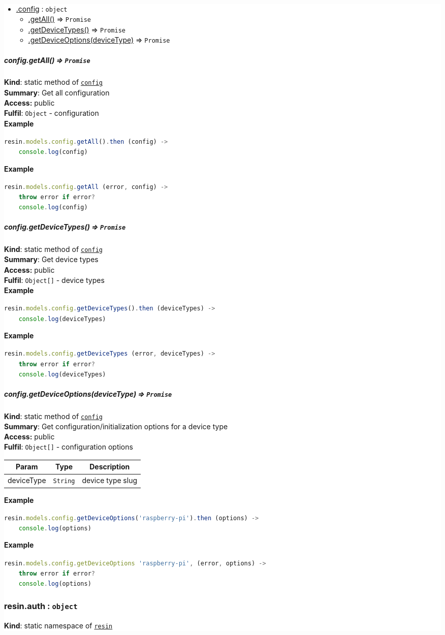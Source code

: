 * [.config](#resin.models.config) : <code>object</code>
  * [.getAll()](#resin.models.config.getAll) ⇒ <code>Promise</code>
  * [.getDeviceTypes()](#resin.models.config.getDeviceTypes) ⇒ <code>Promise</code>
  * [.getDeviceOptions(deviceType)](#resin.models.config.getDeviceOptions) ⇒ <code>Promise</code>

<a name="resin.models.config.getAll"></a>
##### config.getAll() ⇒ <code>Promise</code>
**Kind**: static method of <code>[config](#resin.models.config)</code>  
**Summary**: Get all configuration  
**Access:** public  
**Fulfil**: <code>Object</code> - configuration  
**Example**  
```js
resin.models.config.getAll().then (config) ->
	console.log(config)
```
**Example**  
```js
resin.models.config.getAll (error, config) ->
	throw error if error?
	console.log(config)
```
<a name="resin.models.config.getDeviceTypes"></a>
##### config.getDeviceTypes() ⇒ <code>Promise</code>
**Kind**: static method of <code>[config](#resin.models.config)</code>  
**Summary**: Get device types  
**Access:** public  
**Fulfil**: <code>Object[]</code> - device types  
**Example**  
```js
resin.models.config.getDeviceTypes().then (deviceTypes) ->
	console.log(deviceTypes)
```
**Example**  
```js
resin.models.config.getDeviceTypes (error, deviceTypes) ->
	throw error if error?
	console.log(deviceTypes)
```
<a name="resin.models.config.getDeviceOptions"></a>
##### config.getDeviceOptions(deviceType) ⇒ <code>Promise</code>
**Kind**: static method of <code>[config](#resin.models.config)</code>  
**Summary**: Get configuration/initialization options for a device type  
**Access:** public  
**Fulfil**: <code>Object[]</code> - configuration options  

| Param | Type | Description |
| --- | --- | --- |
| deviceType | <code>String</code> | device type slug |

**Example**  
```js
resin.models.config.getDeviceOptions('raspberry-pi').then (options) ->
	console.log(options)
```
**Example**  
```js
resin.models.config.getDeviceOptions 'raspberry-pi', (error, options) ->
	throw error if error?
	console.log(options)
```
<a name="resin.auth"></a>
### resin.auth : <code>object</code>
**Kind**: static namespace of <code>[resin](#resin)</code>  
